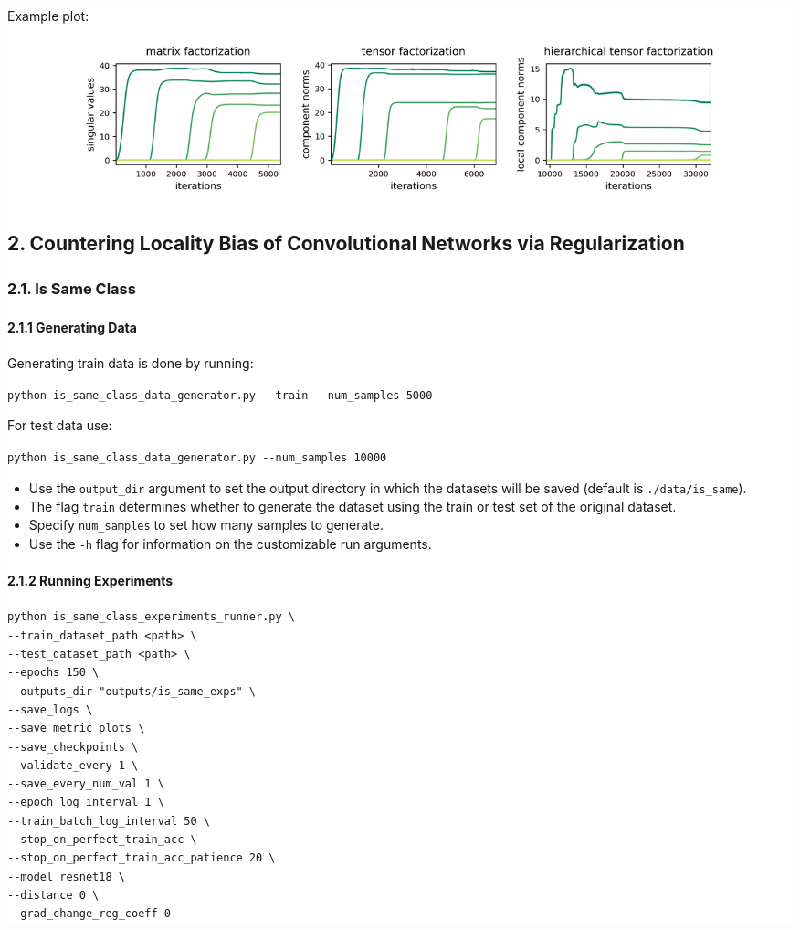 Example plot:

<p align="center">
<img src="./example_plots/dynamical_analysis/mf_tf_htf_dyn.png" alt="" height="175" width="700"/>
</p>



## 2. Countering Locality Bias of Convolutional Networks via Regularization

### 2.1. Is Same Class

#### 2.1.1 Generating Data

Generating train data is done by running:

```
python is_same_class_data_generator.py --train --num_samples 5000
```
For test data use:
```
python is_same_class_data_generator.py --num_samples 10000
```

- Use the ```output_dir``` argument to set the output directory in which the datasets will be saved (default is ```./data/is_same```).
- The flag ```train``` determines whether to generate the dataset using the train or test set of the original dataset.
- Specify ```num_samples``` to set how many samples to generate.
- Use the ```-h``` flag for information on the customizable run arguments.

#### 2.1.2 Running Experiments
```
python is_same_class_experiments_runner.py \
--train_dataset_path <path> \
--test_dataset_path <path> \
--epochs 150 \
--outputs_dir "outputs/is_same_exps" \
--save_logs \
--save_metric_plots \
--save_checkpoints \
--validate_every 1 \
--save_every_num_val 1 \
--epoch_log_interval 1 \
--train_batch_log_interval 50 \
--stop_on_perfect_train_acc \
--stop_on_perfect_train_acc_patience 20 \
--model resnet18 \
--distance 0 \
--grad_change_reg_coeff 0
```
